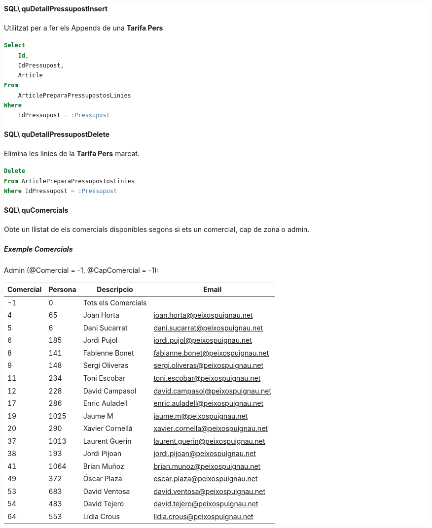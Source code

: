 #### SQL\ quDetallPressupostInsert

Utilitzat per a fer els Appends de una **Tarifa Pers**

```SQL
Select 
    Id,
    IdPressupost,
    Article 
From 
    ArticlePreparaPressupostosLinies
Where 
    IdPressupost = :Pressupost
```

#### SQL\ quDetallPressupostDelete

Elimina les linies de la **Tarifa Pers** marcat.

```SQL
Delete
From ArticlePreparaPressupostosLinies
Where IdPressupost = :Pressupost
```

#### SQL\ quComercials

Obte un llistat de els comercials disponibles segons si ets un comercial, cap de zona o admin.

##### Exemple Comercials

Admin (@Comercial = -1, @CapComercial = -1):

|Comercial|Persona|Descripcio|Email|
|---|---|---|---|
|-1|0|Tots els Comercials||
|4|65|Joan Horta|<joan.horta@peixospuignau.net>|
|5|6|Dani Sucarrat|<dani.sucarrat@peixospuignau.net>|
|6|185|Jordi Pujol|<jordi.pujol@peixospuignau.net>|
|8|141|Fabienne Bonet|<fabianne.bonet@peixospuignau.net>|
|9|148|Sergi Oliveras|<sergi.oliveras@peixospuignau.net>|
|11|234|Toni Escobar|<toni.escobar@peixospuignau.net>|
|12|228|David Campasol|<david.campasol@peixospuignau.net>|
|17|286|Enric Auladell|<enric.auladell@peixospuignau.net>|
|19|1025|Jaume M|<jaume.m@peixospuignau.net>|
|20|290|Xavier Cornell&#224;|<xavier.cornella@peixospuignau.net>|
|37|1013|Laurent Guerin|<laurent.guerin@peixospuignau.net>|
|38|193|Jordi Pijoan|<jordi.pijoan@peixospuignau.net>|
|41|1064|Brian Mu&#241;oz|<brian.munoz@peixospuignau.net>|
|49|372|&#211;scar Plaza|<oscar.plaza@peixospuignau.net>|
|53|683|David Ventosa|<david.ventosa@peixospuignau.net>|
|54|483|David Tejero|<david.tejero@peixospuignau.net>|
|64|553|L&#237;dia Crous|<lidia.crous@peixospuignau.net>|
